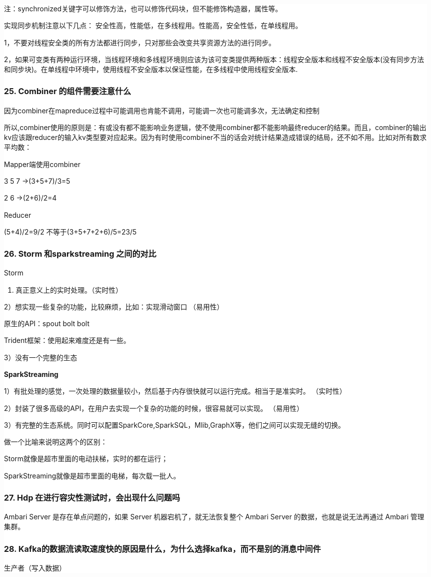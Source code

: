 注：synchronized关键字可以修饰方法，也可以修饰代码块，但不能修饰构造器，属性等。

实现同步机制注意以下几点： 安全性高，性能低，在多线程用。性能高，安全性低，在单线程用。

1，不要对线程安全类的所有方法都进行同步，只对那些会改变共享资源方法的进行同步。

2，如果可变类有两种运行环境，当线程环境和多线程环境则应该为该可变类提供两种版本：线程安全版本和线程不安全版本(没有同步方法和同步块)。在单线程中环境中，使用线程不安全版本以保证性能，在多线程中使用线程安全版本.

### 25. Combiner 的组件需要注意什么

因为combiner在mapreduce过程中可能调用也肯能不调用，可能调一次也可能调多次，无法确定和控制

所以,combiner使用的原则是：有或没有都不能影响业务逻辑，使不使用combiner都不能影响最终reducer的结果。而且，combiner的输出kv应该跟reducer的输入kv类型要对应起来。因为有时使用combiner不当的话会对统计结果造成错误的结局，还不如不用。比如对所有数求平均数：

Mapper端使用combiner

3 5 7 ->(3+5+7)/3=5

2 6 ->(2+6)/2=4

Reducer

(5+4)/2=9/2 不等于(3+5+7+2+6)/5=23/5

### 26. Storm 和sparkstreaming 之间的对比

Storm

1) 真正意义上的实时处理。（实时性）

2）想实现一些复杂的功能，比较麻烦，比如：实现滑动窗口 （易用性）

原生的API：spout bolt bolt

Trident框架：使用起来难度还是有一些。

3）没有一个完整的生态

**SparkStreaming**

1）有批处理的感觉，一次处理的数据量较小，然后基于内存很快就可以运行完成。相当于是准实时。 （实时性）

2）封装了很多高级的API，在用户去实现一个复杂的功能的时候，很容易就可以实现。 （易用性）

3）有完整的生态系统。同时可以配置SparkCore,SparkSQL，Mlib,GraphX等，他们之间可以实现无缝的切换。

做一个比喻来说明这两个的区别：

Storm就像是超市里面的电动扶梯，实时的都在运行；

SparkStreaming就像是超市里面的电梯，每次载一批人。

### 27. Hdp 在进行容灾性测试时，会出现什么问题吗

Ambari Server 是存在单点问题的，如果 Server 机器宕机了，就无法恢复整个 Ambari Server 的数据，也就是说无法再通过 Ambari 管理集群。

### 28. Kafka的数据流读取速度快的原因是什么，为什么选择kafka，而不是别的消息中间件

生产者（写入数据）
